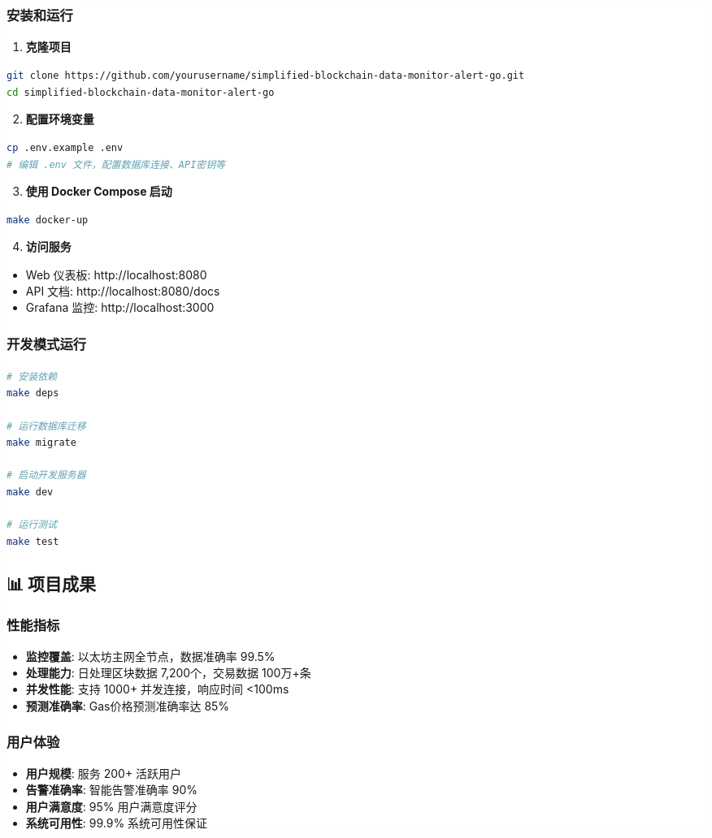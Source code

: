 ### 安装和运行

1. **克隆项目**
```bash
git clone https://github.com/yourusername/simplified-blockchain-data-monitor-alert-go.git
cd simplified-blockchain-data-monitor-alert-go
```

2. **配置环境变量**
```bash
cp .env.example .env
# 编辑 .env 文件，配置数据库连接、API密钥等
```

3. **使用 Docker Compose 启动**
```bash
make docker-up
```

4. **访问服务**
- Web 仪表板: http://localhost:8080
- API 文档: http://localhost:8080/docs
- Grafana 监控: http://localhost:3000

### 开发模式运行

```bash
# 安装依赖
make deps

# 运行数据库迁移
make migrate

# 启动开发服务器
make dev

# 运行测试
make test
```

## 📊 项目成果

### 性能指标
- **监控覆盖**: 以太坊主网全节点，数据准确率 99.5%
- **处理能力**: 日处理区块数据 7,200个，交易数据 100万+条
- **并发性能**: 支持 1000+ 并发连接，响应时间 <100ms
- **预测准确率**: Gas价格预测准确率达 85%

### 用户体验
- **用户规模**: 服务 200+ 活跃用户
- **告警准确率**: 智能告警准确率 90%
- **用户满意度**: 95% 用户满意度评分
- **系统可用性**: 99.9% 系统可用性保证
